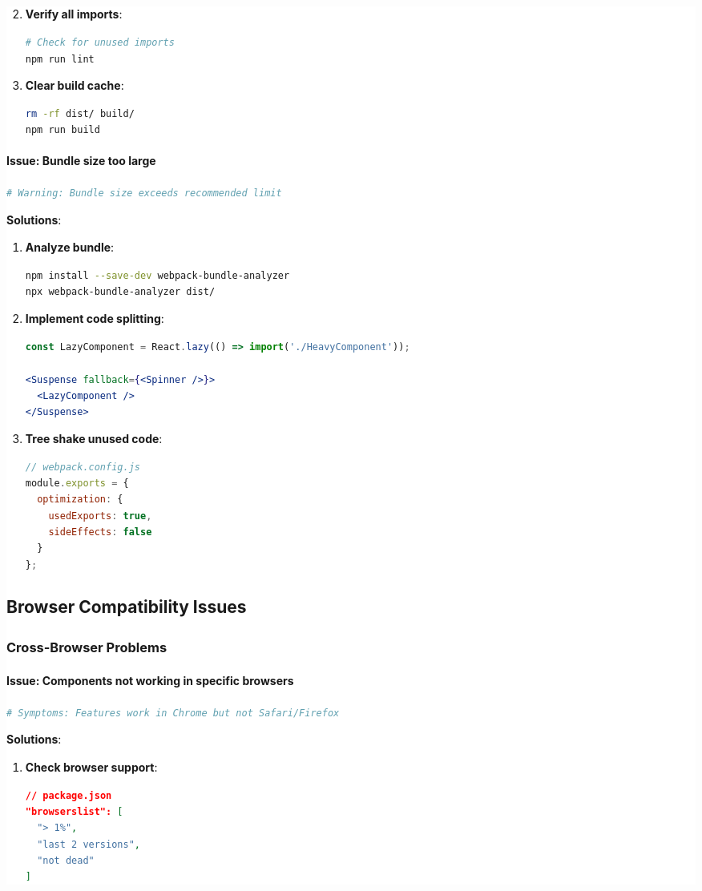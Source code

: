 2. **Verify all imports**:
   ```bash
   # Check for unused imports
   npm run lint
   ```

3. **Clear build cache**:
   ```bash
   rm -rf dist/ build/
   npm run build
   ```

#### Issue: Bundle size too large
```bash
# Warning: Bundle size exceeds recommended limit
```

**Solutions**:
1. **Analyze bundle**:
   ```bash
   npm install --save-dev webpack-bundle-analyzer
   npx webpack-bundle-analyzer dist/
   ```

2. **Implement code splitting**:
   ```jsx
   const LazyComponent = React.lazy(() => import('./HeavyComponent'));
   
   <Suspense fallback={<Spinner />}>
     <LazyComponent />
   </Suspense>
   ```

3. **Tree shake unused code**:
   ```javascript
   // webpack.config.js
   module.exports = {
     optimization: {
       usedExports: true,
       sideEffects: false
     }
   };
   ```

## Browser Compatibility Issues

### Cross-Browser Problems

#### Issue: Components not working in specific browsers
```bash
# Symptoms: Features work in Chrome but not Safari/Firefox
```

**Solutions**:
1. **Check browser support**:
   ```json
   // package.json
   "browserslist": [
     "> 1%",
     "last 2 versions",
     "not dead"
   ]
   ```
